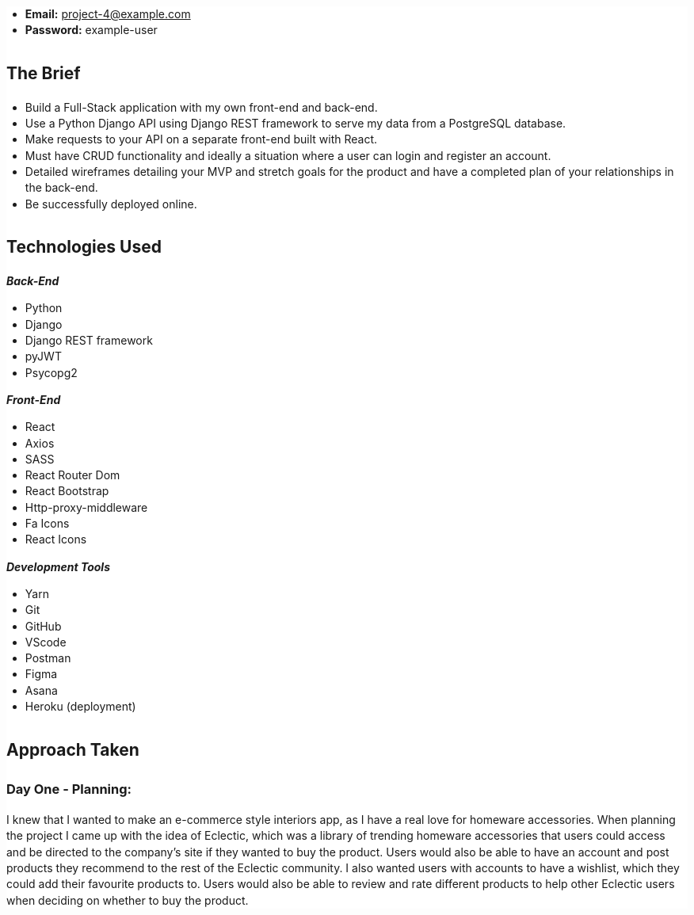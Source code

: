 - **Email:** project-4@example.com
- **Password:** example-user

## The Brief

- Build a Full-Stack application with my own front-end and back-end.
- Use a Python Django API using Django REST framework to serve my data from a PostgreSQL database.
- Make requests to your API on a separate front-end built with React.
- Must have CRUD functionality and ideally a situation where a user can login and register an account.
- Detailed wireframes detailing your MVP and stretch goals for the product and have a completed plan of your relationships in the back-end.
- Be successfully deployed online.

## Technologies Used

**_Back-End_**

- Python
- Django
- Django REST framework
- pyJWT
- Psycopg2

**_Front-End_**

- React
- Axios
- SASS
- React Router Dom
- React Bootstrap
- Http-proxy-middleware
- Fa Icons
- React Icons

**_Development Tools_**

- Yarn
- Git
- GitHub
- VScode
- Postman
- Figma
- Asana
- Heroku (deployment)

## Approach Taken

### Day One - Planning:

I knew that I wanted to make an e-commerce style interiors app, as I have a real love for homeware accessories. When planning the project I came up with the idea of Eclectic, which was a library of trending homeware accessories that users could access and be directed to the company’s site if they wanted to buy the product. Users would also be able to have an account and post products they recommend to the rest of the Eclectic community. I also wanted users with accounts to have a wishlist, which they could add their favourite products to. Users would also be able to review and rate different products to help other Eclectic users when deciding on whether to buy the product.
